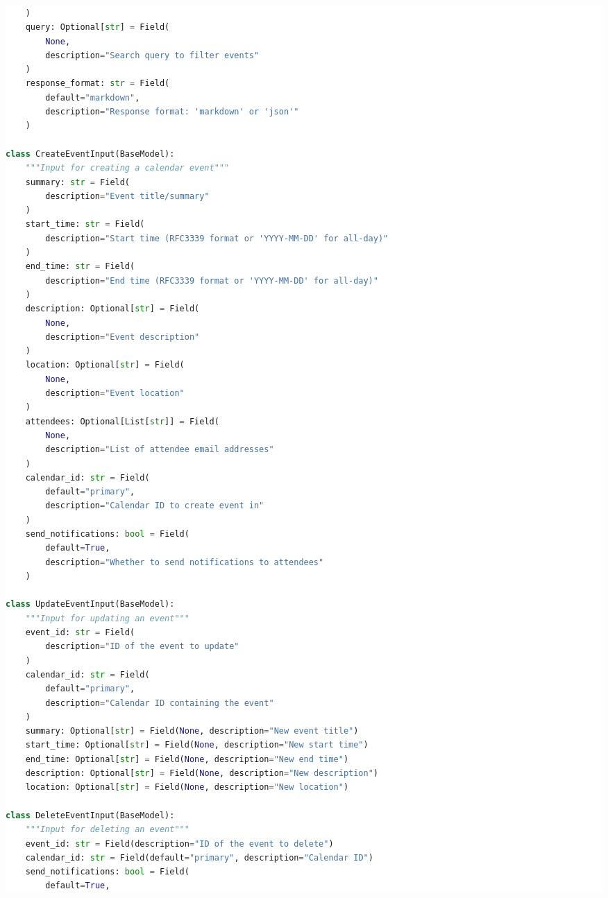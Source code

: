```python
    )
    query: Optional[str] = Field(
        None,
        description="Search query to filter events"
    )
    response_format: str = Field(
        default="markdown",
        description="Response format: 'markdown' or 'json'"
    )

class CreateEventInput(BaseModel):
    """Input for creating a calendar event"""
    summary: str = Field(
        description="Event title/summary"
    )
    start_time: str = Field(
        description="Start time (RFC3339 format or 'YYYY-MM-DD' for all-day)"
    )
    end_time: str = Field(
        description="End time (RFC3339 format or 'YYYY-MM-DD' for all-day)"
    )
    description: Optional[str] = Field(
        None,
        description="Event description"
    )
    location: Optional[str] = Field(
        None,
        description="Event location"
    )
    attendees: Optional[List[str]] = Field(
        None,
        description="List of attendee email addresses"
    )
    calendar_id: str = Field(
        default="primary",
        description="Calendar ID to create event in"
    )
    send_notifications: bool = Field(
        default=True,
        description="Whether to send notifications to attendees"
    )

class UpdateEventInput(BaseModel):
    """Input for updating an event"""
    event_id: str = Field(
        description="ID of the event to update"
    )
    calendar_id: str = Field(
        default="primary",
        description="Calendar ID containing the event"
    )
    summary: Optional[str] = Field(None, description="New event title")
    start_time: Optional[str] = Field(None, description="New start time")
    end_time: Optional[str] = Field(None, description="New end time")
    description: Optional[str] = Field(None, description="New description")
    location: Optional[str] = Field(None, description="New location")

class DeleteEventInput(BaseModel):
    """Input for deleting an event"""
    event_id: str = Field(description="ID of the event to delete")
    calendar_id: str = Field(default="primary", description="Calendar ID")
    send_notifications: bool = Field(
        default=True,
```